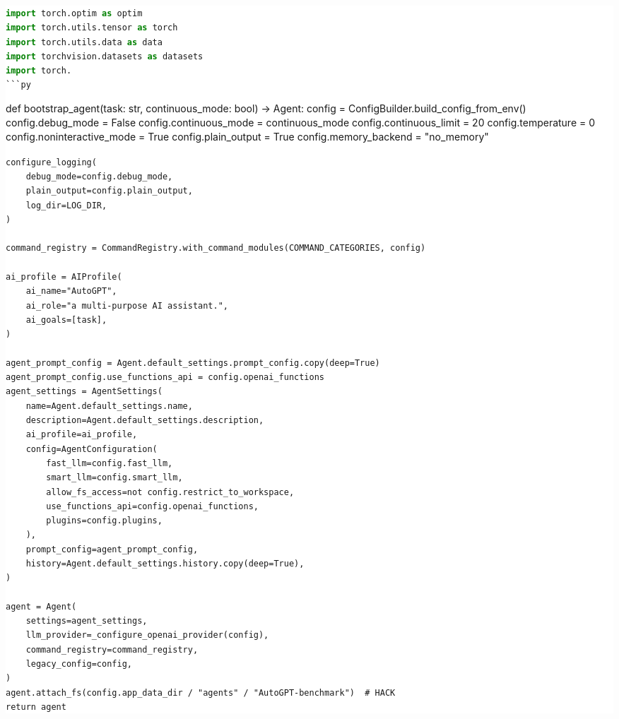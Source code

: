 ```py
import torch.optim as optim
import torch.utils.tensor as torch
import torch.utils.data as data
import torchvision.datasets as datasets
import torch.
```py


```
def bootstrap_agent(task: str, continuous_mode: bool) -> Agent:
    config = ConfigBuilder.build_config_from_env()
    config.debug_mode = False
    config.continuous_mode = continuous_mode
    config.continuous_limit = 20
    config.temperature = 0
    config.noninteractive_mode = True
    config.plain_output = True
    config.memory_backend = "no_memory"

    configure_logging(
        debug_mode=config.debug_mode,
        plain_output=config.plain_output,
        log_dir=LOG_DIR,
    )

    command_registry = CommandRegistry.with_command_modules(COMMAND_CATEGORIES, config)

    ai_profile = AIProfile(
        ai_name="AutoGPT",
        ai_role="a multi-purpose AI assistant.",
        ai_goals=[task],
    )

    agent_prompt_config = Agent.default_settings.prompt_config.copy(deep=True)
    agent_prompt_config.use_functions_api = config.openai_functions
    agent_settings = AgentSettings(
        name=Agent.default_settings.name,
        description=Agent.default_settings.description,
        ai_profile=ai_profile,
        config=AgentConfiguration(
            fast_llm=config.fast_llm,
            smart_llm=config.smart_llm,
            allow_fs_access=not config.restrict_to_workspace,
            use_functions_api=config.openai_functions,
            plugins=config.plugins,
        ),
        prompt_config=agent_prompt_config,
        history=Agent.default_settings.history.copy(deep=True),
    )

    agent = Agent(
        settings=agent_settings,
        llm_provider=_configure_openai_provider(config),
        command_registry=command_registry,
        legacy_config=config,
    )
    agent.attach_fs(config.app_data_dir / "agents" / "AutoGPT-benchmark")  # HACK
    return agent


[docs]: https://docs.agpt.co/
[docs/setup]: https://docs.agpt.co/setup/
[docs/usage]: https://docs.agpt.co/usage/
[docs/plugins]: https://docs.agpt.co/plugins/